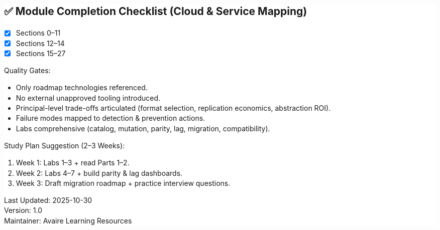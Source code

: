 
## ✅ Module Completion Checklist (Cloud & Service Mapping)
- [x] Sections 0–11
- [x] Sections 12–14
- [x] Sections 15–27

Quality Gates:
- Only roadmap technologies referenced.
- No external unapproved tooling introduced.
- Principal-level trade-offs articulated (format selection, replication economics, abstraction ROI).
- Failure modes mapped to detection & prevention actions.
- Labs comprehensive (catalog, mutation, parity, lag, migration, compatibility).

Study Plan Suggestion (2–3 Weeks):
1. Week 1: Labs 1–3 + read Parts 1–2.
2. Week 2: Labs 4–7 + build parity & lag dashboards.
3. Week 3: Draft migration roadmap + practice interview questions.

Last Updated: 2025-10-30  
Version: 1.0  
Maintainer: Avaire Learning Resources
